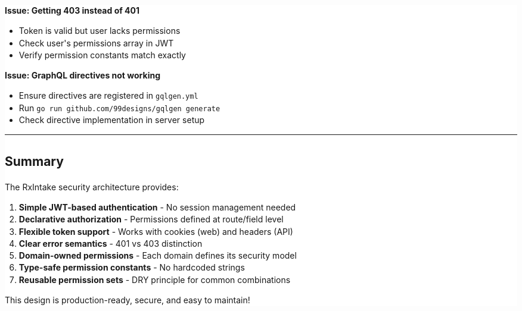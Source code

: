 **Issue: Getting 403 instead of 401**
- Token is valid but user lacks permissions
- Check user's permissions array in JWT
- Verify permission constants match exactly

**Issue: GraphQL directives not working**
- Ensure directives are registered in `gqlgen.yml`
- Run `go run github.com/99designs/gqlgen generate`
- Check directive implementation in server setup

---

## Summary

The RxIntake security architecture provides:

1. **Simple JWT-based authentication** - No session management needed
2. **Declarative authorization** - Permissions defined at route/field level
3. **Flexible token support** - Works with cookies (web) and headers (API)
4. **Clear error semantics** - 401 vs 403 distinction
5. **Domain-owned permissions** - Each domain defines its security model
6. **Type-safe permission constants** - No hardcoded strings
7. **Reusable permission sets** - DRY principle for common combinations

This design is production-ready, secure, and easy to maintain!

